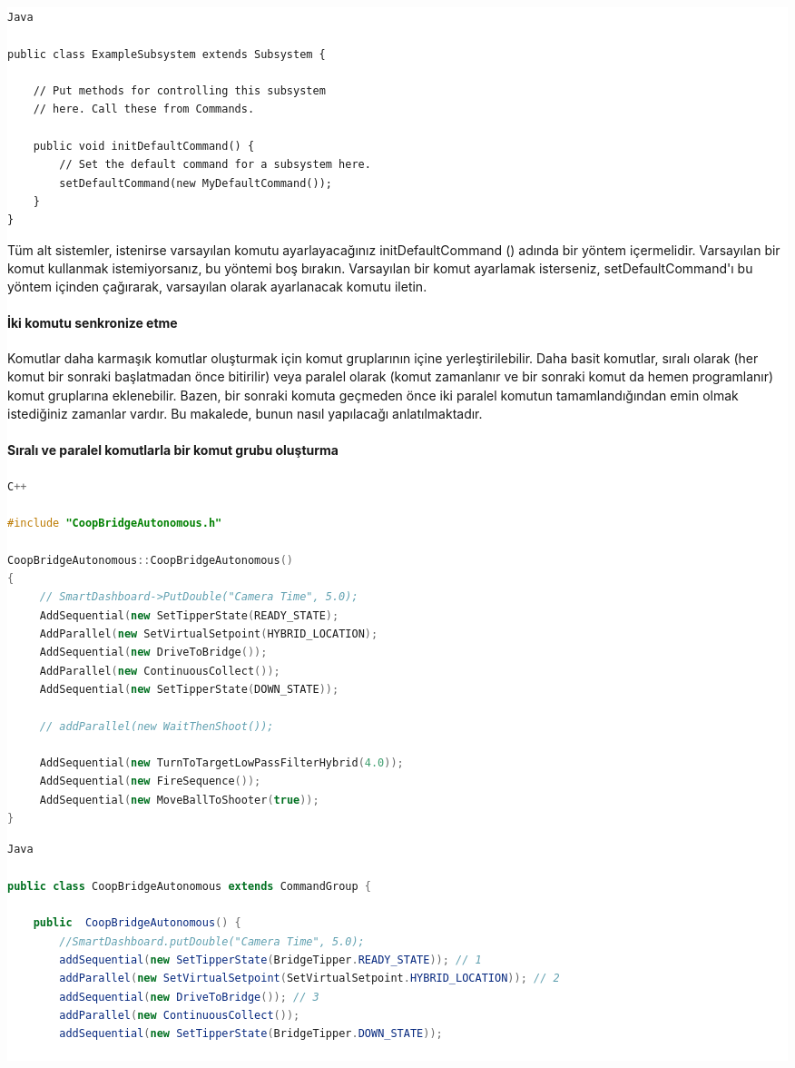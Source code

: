 ```text
Java

public class ExampleSubsystem extends Subsystem {

    // Put methods for controlling this subsystem
    // here. Call these from Commands.

    public void initDefaultCommand() {
        // Set the default command for a subsystem here.
        setDefaultCommand(new MyDefaultCommand());
    }
}
```

Tüm alt sistemler, istenirse varsayılan komutu ayarlayacağınız initDefaultCommand \(\) adında bir yöntem içermelidir. Varsayılan bir komut kullanmak istemiyorsanız, bu yöntemi boş bırakın. Varsayılan bir komut ayarlamak isterseniz, setDefaultCommand'ı bu yöntem içinden çağırarak, varsayılan olarak ayarlanacak komutu iletin.

#### İki komutu senkronize etme

Komutlar daha karmaşık komutlar oluşturmak için komut gruplarının içine yerleştirilebilir. Daha basit komutlar, sıralı olarak \(her komut bir sonraki başlatmadan önce bitirilir\) veya paralel olarak \(komut zamanlanır ve bir sonraki komut da hemen programlanır\) komut gruplarına eklenebilir. Bazen, bir sonraki komuta geçmeden önce iki paralel komutun tamamlandığından emin olmak istediğiniz zamanlar vardır. Bu makalede, bunun nasıl yapılacağı anlatılmaktadır.

#### Sıralı ve paralel komutlarla bir komut grubu oluşturma

```cpp
C++

#include "CoopBridgeAutonomous.h"

CoopBridgeAutonomous::CoopBridgeAutonomous()
{
     // SmartDashboard->PutDouble("Camera Time", 5.0);
     AddSequential(new SetTipperState(READY_STATE);
     AddParallel(new SetVirtualSetpoint(HYBRID_LOCATION);
     AddSequential(new DriveToBridge());
     AddParallel(new ContinuousCollect());
     AddSequential(new SetTipperState(DOWN_STATE));

     // addParallel(new WaitThenShoot());

     AddSequential(new TurnToTargetLowPassFilterHybrid(4.0));
     AddSequential(new FireSequence());
     AddSequential(new MoveBallToShooter(true));
}

```

```java
Java

public class CoopBridgeAutonomous extends CommandGroup {

    public  CoopBridgeAutonomous() {
    	//SmartDashboard.putDouble("Camera Time", 5.0);
    	addSequential(new SetTipperState(BridgeTipper.READY_STATE)); // 1
    	addParallel(new SetVirtualSetpoint(SetVirtualSetpoint.HYBRID_LOCATION)); // 2
    	addSequential(new DriveToBridge()); // 3
    	addParallel(new ContinuousCollect());
    	addSequential(new SetTipperState(BridgeTipper.DOWN_STATE));
    	
```